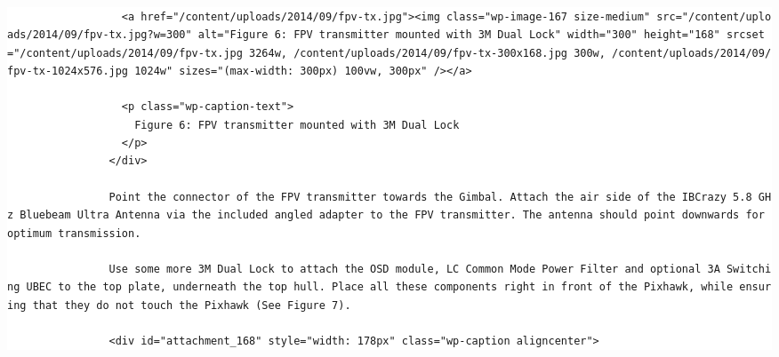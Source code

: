                       <a href="/content/uploads/2014/09/fpv-tx.jpg"><img class="wp-image-167 size-medium" src="/content/uploads/2014/09/fpv-tx.jpg?w=300" alt="Figure 6: FPV transmitter mounted with 3M Dual Lock" width="300" height="168" srcset="/content/uploads/2014/09/fpv-tx.jpg 3264w, /content/uploads/2014/09/fpv-tx-300x168.jpg 300w, /content/uploads/2014/09/fpv-tx-1024x576.jpg 1024w" sizes="(max-width: 300px) 100vw, 300px" /></a>

                      <p class="wp-caption-text">
                        Figure 6: FPV transmitter mounted with 3M Dual Lock
                      </p>
                    </div>

                    Point the connector of the FPV transmitter towards the Gimbal. Attach the air side of the IBCrazy 5.8 GHz Bluebeam Ultra Antenna via the included angled adapter to the FPV transmitter. The antenna should point downwards for optimum transmission.

                    Use some more 3M Dual Lock to attach the OSD module, LC Common Mode Power Filter and optional 3A Switching UBEC to the top plate, underneath the top hull. Place all these components right in front of the Pixhawk, while ensuring that they do not touch the Pixhawk (See Figure 7).

                    <div id="attachment_168" style="width: 178px" class="wp-caption aligncenter">